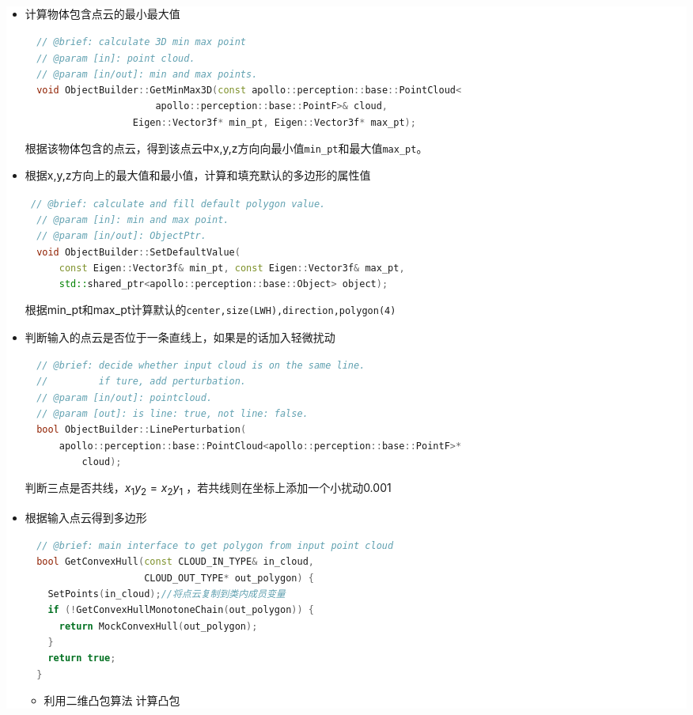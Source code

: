   - 计算物体包含点云的最小最大值

    ```c++
      // @brief: calculate 3D min max point
      // @param [in]: point cloud.
      // @param [in/out]: min and max points.
      void ObjectBuilder::GetMinMax3D(const apollo::perception::base::PointCloud<
                           apollo::perception::base::PointF>& cloud,
                       Eigen::Vector3f* min_pt, Eigen::Vector3f* max_pt);
    ```

    根据该物体包含的点云，得到该点云中x,y,z方向向最小值`min_pt`和最大值`max_pt`。

  - 根据x,y,z方向上的最大值和最小值，计算和填充默认的多边形的属性值

    ```c++
     // @brief: calculate and fill default polygon value.
      // @param [in]: min and max point.
      // @param [in/out]: ObjectPtr.
      void ObjectBuilder::SetDefaultValue(
          const Eigen::Vector3f& min_pt, const Eigen::Vector3f& max_pt,
          std::shared_ptr<apollo::perception::base::Object> object);
    ```

    根据min_pt和max_pt计算默认的`center,size(LWH),direction,polygon(4)`

  - 判断输入的点云是否位于一条直线上，如果是的话加入轻微扰动

    ```c++
      // @brief: decide whether input cloud is on the same line.
      //         if ture, add perturbation.
      // @param [in/out]: pointcloud.
      // @param [out]: is line: true, not line: false.
      bool ObjectBuilder::LinePerturbation(
          apollo::perception::base::PointCloud<apollo::perception::base::PointF>*
              cloud);
    ```

    判断三点是否共线，$x_1y_2=x_2y_1$ ，若共线则在坐标上添加一个小扰动0.001

  - 根据输入点云得到多边形

    ```c++
      // @brief: main interface to get polygon from input point cloud
      bool GetConvexHull(const CLOUD_IN_TYPE& in_cloud,
                         CLOUD_OUT_TYPE* out_polygon) {
        SetPoints(in_cloud);//将点云复制到类内成员变量
        if (!GetConvexHullMonotoneChain(out_polygon)) {
          return MockConvexHull(out_polygon);
        }
        return true;
      }
    ```

    - 利用二维凸包算法 计算凸包
